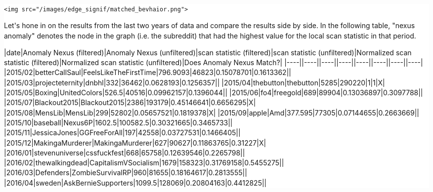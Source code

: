     <img src="/images/edge_signif/matched_bevhaior.png">
</figure>

Let's hone in on the results from the last two years of data and compare the results side by side. In the following table, "nexus anomaly" denotes the node in the graph (i.e. the subreddit) that had the highest value for the local scan statistic in that period.

|date|Anomaly Nexus (filtered)|Anomaly Nexus (unfiltered)|scan statistic (filtered)|scan statistic (unfiltered)|Normalized scan statistic (filtered)|Normalized scan statistic (unfiltered)|Does Anomaly Nexus Match?|
|----||----||----||----||----||----||----||----|
|2015/02|betterCallSaul|FeelsLikeTheFirstTime|796.9093|46823|0.15078701|0.1613362||
|2015/03|projecteternity|dnbhl|332|36462|0.0628193|0.1256357||
|2015/04|thebutton|thebutton|5285|290220|1|1|X|
|2015/05|Boxing|UnitedColors|526.5|40516|0.09962157|0.1396044||
|2015/06|fo4|freegold|689|89904|0.13036897|0.3097788||
|2015/07|Blackout2015|Blackout2015|2386|193179|0.45146641|0.6656295|X|
|2015/08|MensLib|MensLib|299|52802|0.05657521|0.1819378|X|
|2015/09|apple|Amd|377.595|77305|0.07144655|0.2663669||
|2015/10|baseball|Nexus6P|1602.5|100582.5|0.30321665|0.3465733||
|2015/11|JessicaJones|GGFreeForAll|197|42558|0.03727531|0.1466405||
|2015/12|MakingaMurderer|MakingaMurderer|627|90627|0.11863765|0.31227|X|
|2016/01|stevenuniverse|cssfuckfest|668|65758|0.12639546|0.2265798||
|2016/02|thewalkingdead|CapitalismVSocialism|1679|158323|0.31769158|0.5455275||
|2016/03|Defenders|ZombieSurvivalRP|960|81655|0.18164617|0.2813555||
|2016/04|sweden|AskBernieSupporters|1099.5|128069|0.20804163|0.4412825||